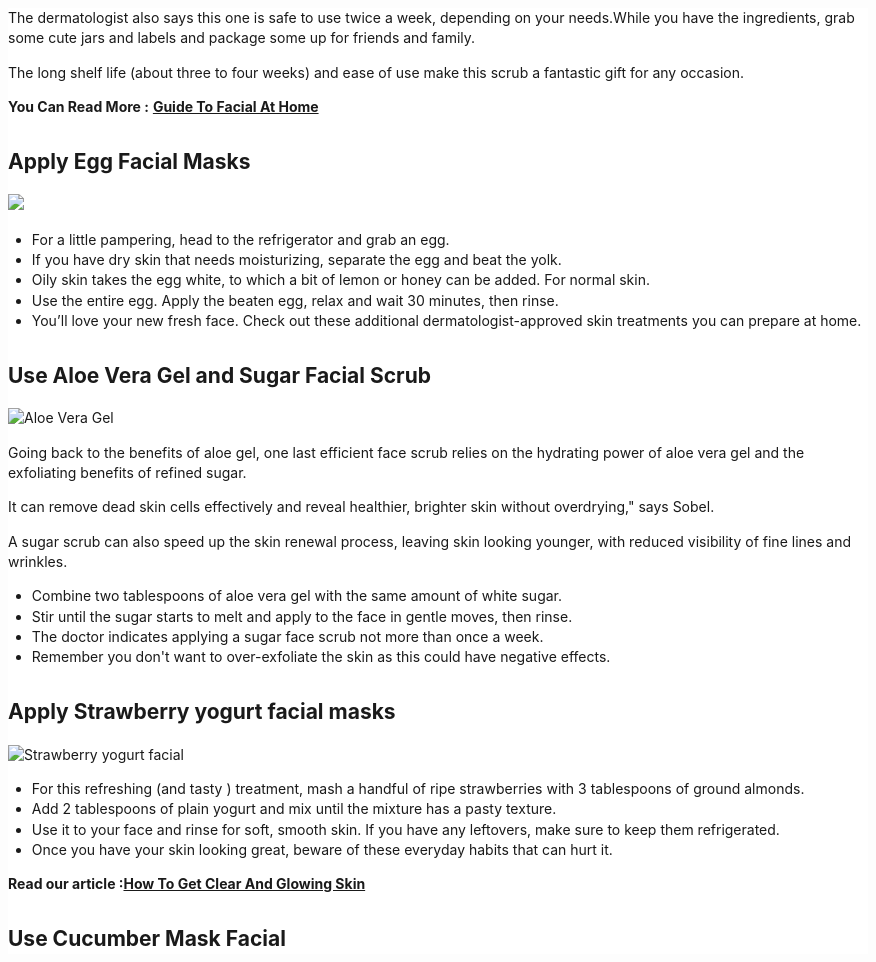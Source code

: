 The dermatologist also says this one is safe to use twice a week, depending on your needs.While you have the ingredients, grab some cute jars and labels and package some up for friends and family.

The long shelf life (about three to four weeks) and ease of use make this scrub a fantastic gift for any occasion.

**You Can Read More :** **[Guide To Facial At Home](https://www.popxo.com/2018/09/how-to-do-a-facial-at-home-using-natural-ingredients/)**

Apply Egg Facial Masks
----------------------

![](https://img.bestrani.com/2021/05/Egg-facial-masks.jpeg)

*   For a little pampering, head to the refrigerator and grab an egg.
*   If you have dry skin that needs moisturizing, separate the egg and beat the yolk.
*   Oily skin takes the egg white, to which a bit of lemon or honey can be added. For normal skin.
*   Use the entire egg. Apply the beaten egg, relax and wait 30 minutes, then rinse.
*   You’ll love your new fresh face. Check out these additional dermatologist-approved skin treatments you can prepare at home.

Use Aloe Vera Gel and Sugar Facial Scrub
----------------------------------------

![Aloe Vera Gel ](https://img.bestrani.com/2021/05/Aloe-Vera-Gel-and-Sugar-Facial-Scrub.jpg)

Going back to the benefits of aloe gel, one last efficient face scrub relies on the hydrating power of aloe vera gel and the exfoliating benefits of refined sugar.

It can remove dead skin cells effectively and reveal healthier, brighter skin without overdrying," says Sobel.

A sugar scrub can also speed up the skin renewal process, leaving skin looking younger, with reduced visibility of fine lines and wrinkles. 

*   Combine two tablespoons of aloe vera gel with the same amount of white sugar.
*   Stir until the sugar starts to melt and apply to the face in gentle moves, then rinse.
*   The doctor indicates applying a sugar face scrub not more than once a week.
*   Remember you don't want to over-exfoliate the skin as this could have negative effects.

Apply Strawberry yogurt facial masks
------------------------------------

![Strawberry yogurt facial](https://img.bestrani.com/2021/05/Strawberry-yogurt-facial-1024x681.jpeg)

*   For this refreshing (and tasty ) treatment, mash a handful of ripe strawberries with 3 tablespoons of ground almonds.
*   Add 2 tablespoons of plain yogurt and mix until the mixture has a pasty texture.
*   Use it to your face and rinse for soft, smooth skin. If you have any leftovers, make sure to keep them refrigerated.
*   Once you have your skin looking great, beware of these everyday habits that can hurt it.

**Read our article :[How To Get Clear And Glowing Skin](https://bestrani.com/how-to-get-clear-and-glowing-skin/)**

Use Cucumber Mask Facial
------------------------
